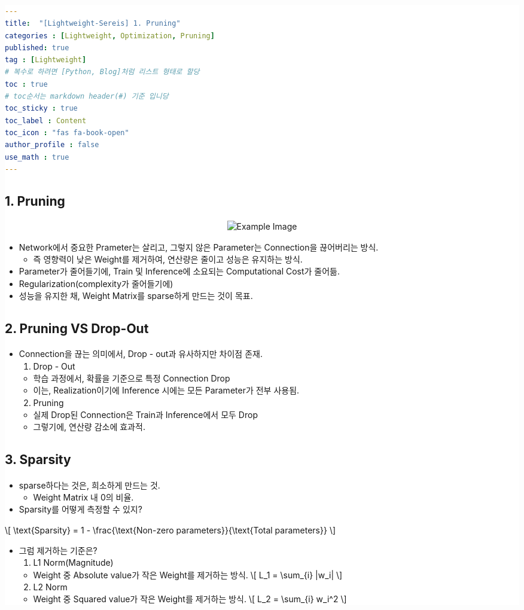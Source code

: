```yaml
---
title:  "[Lightweight-Sereis] 1. Pruning"
categories : [Lightweight, Optimization, Pruning]
published: true
tag : [Lightweight]
# 복수로 하려면 [Python, Blog]처럼 리스트 형태로 할당
toc : true
# toc순서는 markdown header(#) 기준 입니당
toc_sticky : true
toc_label : Content
toc_icon : "fas fa-book-open"
author_profile : false
use_math : true
---
```



## 1. Pruning
<p align="center">
  <img src="https://github.com/user-attachments/assets/404f1384-a16b-45ec-a59a-5c5dc55a9885" width=1000 height=1000 alt="Example Image">
</p>

- Network에서 중요한 Prameter는 살리고, 그렇지 않은 Parameter는 Connection을 끊어버리는 방식.
  - 즉 영향력이 낮은 Weight를 제거하여, 연산량은 줄이고 성능은 유지하는 방식.
- Parameter가 줄어들기에, Train 및 Inference에 소요되는 Computational Cost가 줄어듦.
- Regularization(complexity가 줄어들기에)
- 성능을 유지한 채, Weight Matrix를 sparse하게 만드는 것이 목표.

## 2. Pruning VS Drop-Out
- Connection을 끊는 의미에서, Drop - out과 유사하지만 차이점 존재.
  1. Drop - Out
    - 학습 과정에서, 확률을 기준으로 특정 Connection Drop
    - 이는, Realization이기에 Inference 시에는 모든 Parameter가 전부 사용됨.
  2. Pruning
    - 실제 Drop된 Connection은 Train과 Inference에서 모두 Drop
    - 그렇기에, 연산량 감소에 효과적.

## 3. Sparsity
- sparse하다는 것은, 희소하게 만드는 것.
  - Weight Matrix 내 0의 비율.
- Sparsity를 어떻게 측정할 수 있지?

\\[
\text{Sparsity} = 1 - \frac{\text{Non-zero parameters}}{\text{Total parameters}}
\\]

- 그럼 제거하는 기준은?
  1. L1 Norm(Magnitude)
    - Weight 중 Absolute value가 작은 Weight를 제거하는 방식.
\\[
  L_1 = \sum_{i} |w_i|
\\]
  2. L2 Norm
    - Weight 중 Squared value가 작은 Weight를 제거하는 방식.
\\[
  L_2 = \sum_{i} w_i^2
\\]
